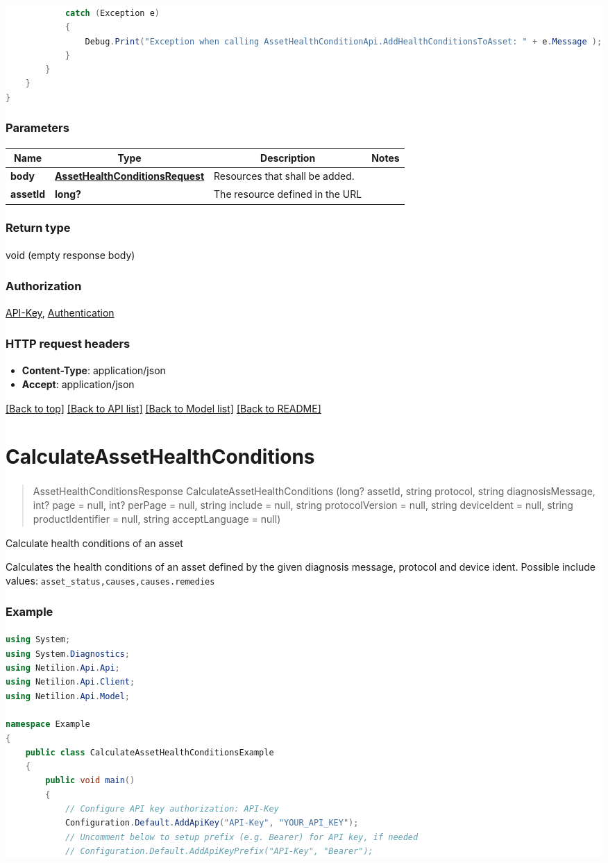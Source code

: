 ```csharp
            catch (Exception e)
            {
                Debug.Print("Exception when calling AssetHealthConditionApi.AddHealthConditionsToAsset: " + e.Message );
            }
        }
    }
}
```

### Parameters

Name | Type | Description  | Notes
------------- | ------------- | ------------- | -------------
 **body** | [**AssetHealthConditionsRequest**](AssetHealthConditionsRequest.md)| Resources that shall be added. | 
 **assetId** | **long?**| The resource defined in the URL | 

### Return type

void (empty response body)

### Authorization

[API-Key](../README.md#API-Key), [Authentication](../README.md#Authentication)

### HTTP request headers

 - **Content-Type**: application/json
 - **Accept**: application/json

[[Back to top]](#) [[Back to API list]](../README.md#documentation-for-api-endpoints) [[Back to Model list]](../README.md#documentation-for-models) [[Back to README]](../README.md)
<a name="calculateassethealthconditions"></a>
# **CalculateAssetHealthConditions**
> AssetHealthConditionsResponse CalculateAssetHealthConditions (long? assetId, string protocol, string diagnosisMessage, int? page = null, int? perPage = null, string include = null, string protocolVersion = null, string deviceIdent = null, string productIdentifier = null, string acceptLanguage = null)

Calculate health conditions of an asset

Calculates the health conditions of an asset defined by the given diagnosis message, protocol and device ident. Possible include values: ``asset_status,causes,causes.remedies``

### Example
```csharp
using System;
using System.Diagnostics;
using Netilion.Api.Api;
using Netilion.Api.Client;
using Netilion.Api.Model;

namespace Example
{
    public class CalculateAssetHealthConditionsExample
    {
        public void main()
        {
            // Configure API key authorization: API-Key
            Configuration.Default.AddApiKey("API-Key", "YOUR_API_KEY");
            // Uncomment below to setup prefix (e.g. Bearer) for API key, if needed
            // Configuration.Default.AddApiKeyPrefix("API-Key", "Bearer");
```
